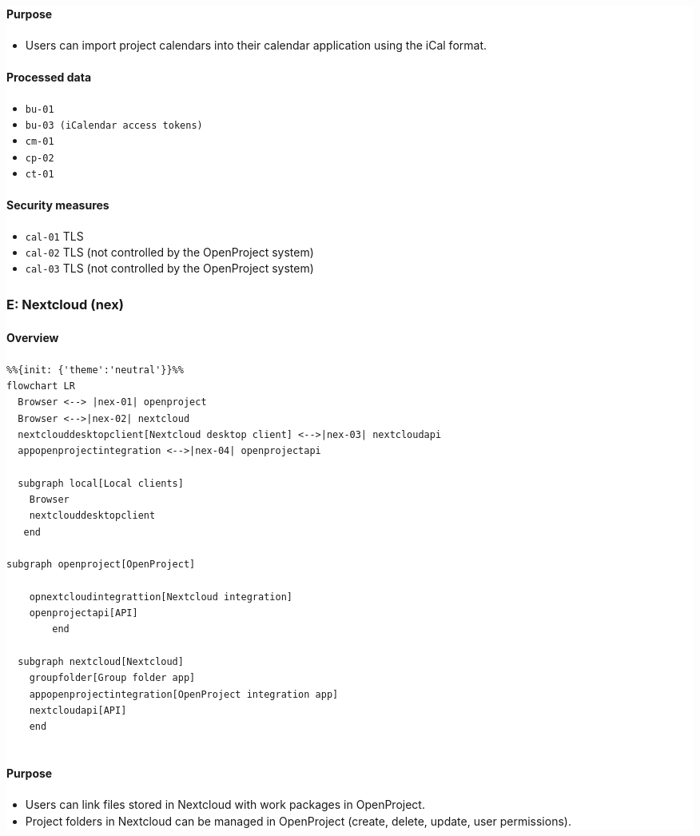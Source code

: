 #### Purpose

* Users can import project calendars into their calendar application using the iCal format.

#### Processed data

* `bu-01`
* `bu-03 (iCalendar access tokens)`
* `cm-01`
* `cp-02`
* `ct-01`

#### Security measures

* `cal-01` TLS
* `cal-02` TLS (not controlled by the OpenProject system)
* `cal-03` TLS (not controlled by the OpenProject system) 

### E: Nextcloud (nex)

#### Overview

```mermaid
%%{init: {'theme':'neutral'}}%%
flowchart LR
  Browser <--> |nex-01| openproject
  Browser <-->|nex-02| nextcloud
  nextclouddesktopclient[Nextcloud desktop client] <-->|nex-03| nextcloudapi
  appopenprojectintegration <-->|nex-04| openprojectapi
  
  subgraph local[Local clients]
  	Browser
  	nextclouddesktopclient
   end

subgraph openproject[OpenProject]
   
  	opnextcloudintegrattion[Nextcloud integration]
  	openprojectapi[API]
  		end

  subgraph nextcloud[Nextcloud]
  	groupfolder[Group folder app]
  	appopenprojectintegration[OpenProject integration app]
  	nextcloudapi[API]
	end 
  
```

#### Purpose

* Users can link files stored in Nextcloud with work packages in OpenProject.
* Project folders in Nextcloud can be managed in OpenProject (create, delete, update, user permissions).
